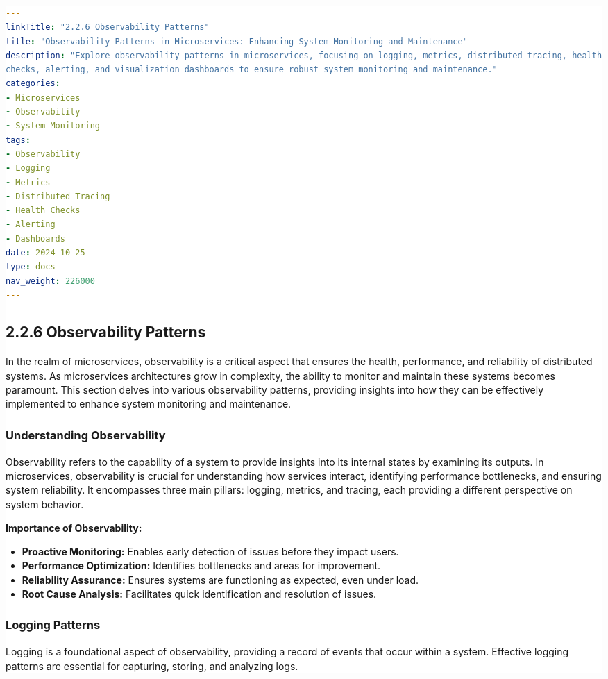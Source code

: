 ```yaml
---
linkTitle: "2.2.6 Observability Patterns"
title: "Observability Patterns in Microservices: Enhancing System Monitoring and Maintenance"
description: "Explore observability patterns in microservices, focusing on logging, metrics, distributed tracing, health checks, alerting, and visualization dashboards to ensure robust system monitoring and maintenance."
categories:
- Microservices
- Observability
- System Monitoring
tags:
- Observability
- Logging
- Metrics
- Distributed Tracing
- Health Checks
- Alerting
- Dashboards
date: 2024-10-25
type: docs
nav_weight: 226000
---
```


## 2.2.6 Observability Patterns

In the realm of microservices, observability is a critical aspect that ensures the health, performance, and reliability of distributed systems. As microservices architectures grow in complexity, the ability to monitor and maintain these systems becomes paramount. This section delves into various observability patterns, providing insights into how they can be effectively implemented to enhance system monitoring and maintenance.

### Understanding Observability

Observability refers to the capability of a system to provide insights into its internal states by examining its outputs. In microservices, observability is crucial for understanding how services interact, identifying performance bottlenecks, and ensuring system reliability. It encompasses three main pillars: logging, metrics, and tracing, each providing a different perspective on system behavior.

**Importance of Observability:**

- **Proactive Monitoring:** Enables early detection of issues before they impact users.
- **Performance Optimization:** Identifies bottlenecks and areas for improvement.
- **Reliability Assurance:** Ensures systems are functioning as expected, even under load.
- **Root Cause Analysis:** Facilitates quick identification and resolution of issues.

### Logging Patterns

Logging is a foundational aspect of observability, providing a record of events that occur within a system. Effective logging patterns are essential for capturing, storing, and analyzing logs.
